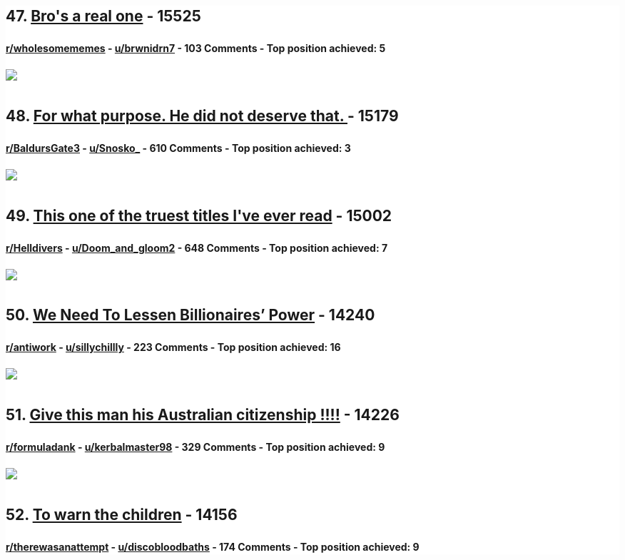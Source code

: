 ## 47. [Bro's a real one](http://reddit.com/r/wholesomememes/comments/1bj54vf/bros_a_real_one/) - 15525
#### [r/wholesomememes](http://reddit.com/r/wholesomememes) - [u/brwnidrn7](http://reddit.com/u/brwnidrn7) - 103 Comments - Top position achieved: 5

<a href="https://i.redd.it/nqs1zylq2fpc1.gif"><img src="https://b.thumbs.redditmedia.com/8ReZxiIXfYAiTsw2axjJRcmJ7kFFb0ir03hdFJWhP8w.jpg"></img></a>

## 48. [For what purpose. He did not deserve that. ](http://reddit.com/r/BaldursGate3/comments/1bj5gi4/for_what_purpose_he_did_not_deserve_that/) - 15179
#### [r/BaldursGate3](http://reddit.com/r/BaldursGate3) - [u/Snosko_](http://reddit.com/u/Snosko_) - 610 Comments - Top position achieved: 3

<a href="https://i.redd.it/q6z2mlm76fpc1.jpeg"><img src="https://b.thumbs.redditmedia.com/U3ZSdqoSchjnBQGUwl1Z0AXJbN3wZ6oKbiiJ7xvDH1I.jpg"></img></a>

## 49. [This one of the truest titles I've ever read](http://reddit.com/r/Helldivers/comments/1bjor8n/this_one_of_the_truest_titles_ive_ever_read/) - 15002
#### [r/Helldivers](http://reddit.com/r/Helldivers) - [u/Doom_and_gloom2](http://reddit.com/u/Doom_and_gloom2) - 648 Comments - Top position achieved: 7

<a href="https://i.redd.it/905qvnjz2kpc1.jpeg"><img src="https://b.thumbs.redditmedia.com/BOvBTb0NGq9hQ838WjHSXubNHXigfRLKkC3tOlu5iAo.jpg"></img></a>

## 50. [We Need To Lessen Billionaires’ Power](http://reddit.com/r/antiwork/comments/1bjlrn3/we_need_to_lessen_billionaires_power/) - 14240
#### [r/antiwork](http://reddit.com/r/antiwork) - [u/sillychillly](http://reddit.com/u/sillychillly) - 223 Comments - Top position achieved: 16

<a href="https://i.redd.it/vqf7i0z8hjpc1.jpeg"><img src="https://b.thumbs.redditmedia.com/1_WT1Lb8syUkamj0MhS7cGDLr_GXSe7iH-xkLjJjjkw.jpg"></img></a>

## 51. [Give this man his Australian citizenship !!!!](http://reddit.com/r/formuladank/comments/1bj1b6s/give_this_man_his_australian_citizenship/) - 14226
#### [r/formuladank](http://reddit.com/r/formuladank) - [u/kerbalmaster98](http://reddit.com/u/kerbalmaster98) - 329 Comments - Top position achieved: 9

<a href="https://v.redd.it/axuhddlc4epc1"><img src="https://external-preview.redd.it/ZDBjMWp6aGM0ZXBjMeOHOgQF2J9PXSrTVh-yB4M_qEsw649Cj_twHlerEfyn.png?width=140&amp;height=140&amp;crop=140:140,smart&amp;format=jpg&amp;v=enabled&amp;lthumb=true&amp;s=7882f919fbd56b9112d418dfdb7ff56bccdfe0b1"></img></a>

## 52. [To warn the children](http://reddit.com/r/therewasanattempt/comments/1bjg8jh/to_warn_the_children/) - 14156
#### [r/therewasanattempt](http://reddit.com/r/therewasanattempt) - [u/discobloodbaths](http://reddit.com/u/discobloodbaths) - 174 Comments - Top position achieved: 9
